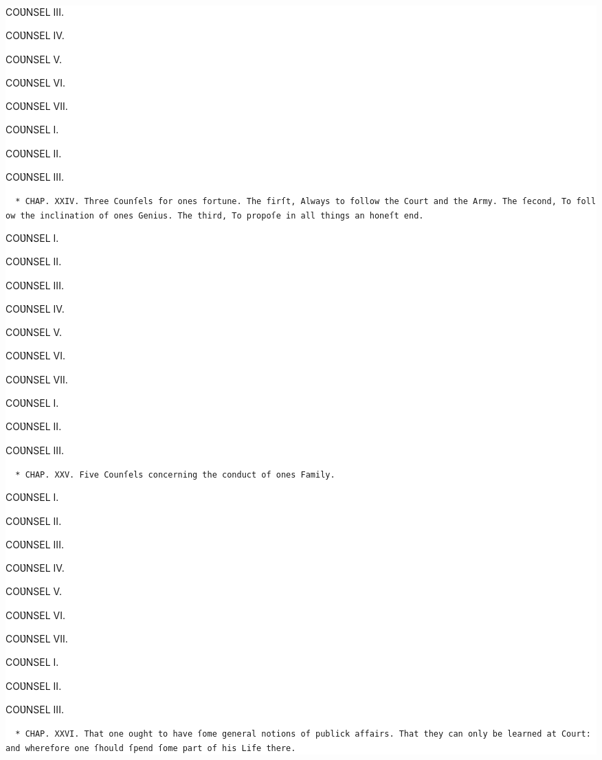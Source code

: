 COƲNSEL III.

COƲNSEL IV.

COƲNSEL V.

COƲNSEL VI.

COƲNSEL VII.

COƲNSEL I.

COƲNSEL II.

COƲNSEL III.

      * CHAP. XXIV. Three Counſels for ones fortune. The firſt, Always to follow the Court and the Army. The ſecond, To follow the inclination of ones Genius. The third, To propoſe in all things an honeſt end.

COƲNSEL I.

COƲNSEL II.

COƲNSEL III.

COƲNSEL IV.

COƲNSEL V.

COƲNSEL VI.

COƲNSEL VII.

COƲNSEL I.

COƲNSEL II.

COƲNSEL III.

      * CHAP. XXV. Five Counſels concerning the conduct of ones Family.

COƲNSEL I.

COƲNSEL II.

COƲNSEL III.

COƲNSEL IV.

COƲNSEL V.

COƲNSEL VI.

COƲNSEL VII.

COƲNSEL I.

COƲNSEL II.

COƲNSEL III.

      * CHAP. XXVI. That one ought to have ſome general notions of publick affairs. That they can only be learned at Court: and wherefore one ſhould ſpend ſome part of his Life there.
